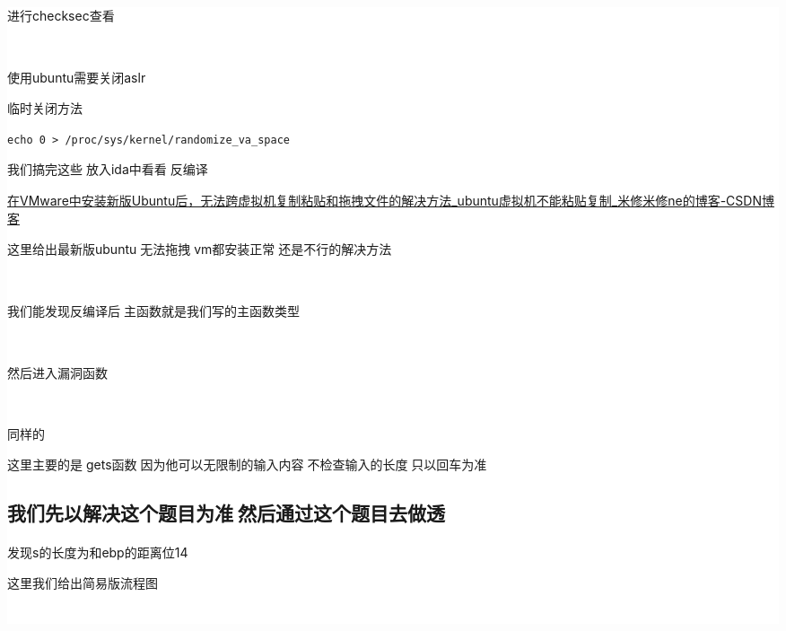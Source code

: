 进行checksec查看



<img src="https://i-blog.csdnimg.cn/blog_migrate/d8b45f161369a52d3a35c4718eac7d6c.png" alt="" style="max-height:170px; box-sizing:content-box;" />




使用ubuntu需要关闭aslr

临时关闭方法

```cobol
echo 0 > /proc/sys/kernel/randomize_va_space
```

我们搞完这些 放入ida中看看 反编译

 [在VMware中安装新版Ubuntu后，无法跨虚拟机复制粘贴和拖拽文件的解决方法_ubuntu虚拟机不能粘贴复制_米修米修ne的博客-CSDN博客](https://blog.csdn.net/yakamoz423/article/details/128817915?spm=1001.2101.3001.6650.1&utm_medium=distribute.pc_relevant.none-task-blog-2~default~CTRLIST~Rate-1-128817915-blog-121626106.235%5Ev32%5Epc_relevant_default_base3&depth_1-utm_source=distribute.pc_relevant.none-task-blog-2~default~CTRLIST~Rate-1-128817915-blog-121626106.235%5Ev32%5Epc_relevant_default_base3&utm_relevant_index=2) 

这里给出最新版ubuntu 无法拖拽 vm都安装正常 还是不行的解决方法



<img src="https://i-blog.csdnimg.cn/blog_migrate/0c90a165c5663adc120d8cef6cf60dd3.png" alt="" style="max-height:121px; box-sizing:content-box;" />


我们能发现反编译后 主函数就是我们写的主函数类型



<img src="https://i-blog.csdnimg.cn/blog_migrate/401e2a90fad0c25c9986ddef63b903aa.png" alt="" style="max-height:81px; box-sizing:content-box;" />


然后进入漏洞函数



<img src="https://i-blog.csdnimg.cn/blog_migrate/067c19d226475b501dd6a7014d456580.png" alt="" style="max-height:166px; box-sizing:content-box;" />




<img src="https://i-blog.csdnimg.cn/blog_migrate/8b5bceda60038487daec5ab59edffe60.png" alt="" style="max-height:112px; box-sizing:content-box;" />


同样的

这里主要的是 gets函数 因为他可以无限制的输入内容 不检查输入的长度 只以回车为准

## 我们先以解决这个题目为准 然后通过这个题目去做透

发现s的长度为和ebp的距离位14

这里我们给出简易版流程图



<img src="https://i-blog.csdnimg.cn/blog_migrate/eb175871d98540921ff4c8a6f2131674.png" alt="" style="max-height:348px; box-sizing:content-box;" />
